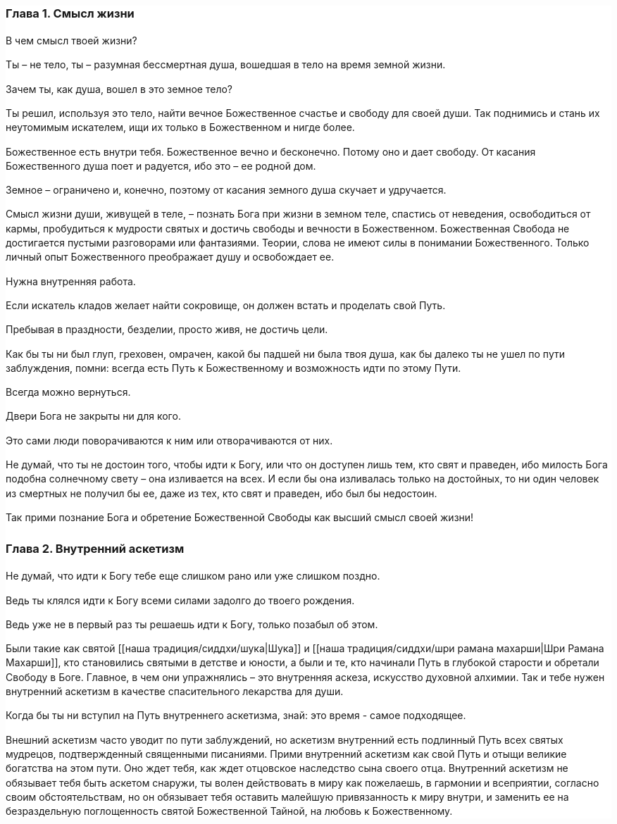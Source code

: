 ### Глава 1\. Смысл жизни

 В чем смысл твоей жизни?

 Ты – не тело, ты – разумная бессмертная душа, вошедшая в тело на время земной жизни. 

 Зачем ты, как душа, вошел в это земное тело? 

 Ты решил, используя это тело, найти вечное Божественное счастье и свободу для своей души. Так поднимись и стань их неутомимым искателем, ищи их только в Божественном и нигде более. 

 Божественное есть внутри тебя. Божественное вечно и бесконечно. Потому оно и дает свободу. От касания Божественного душа поет и радуется, ибо это – ее родной дом.

 Земное – ограничено и, конечно, поэтому от касания земного душа скучает и удручается.

 Смысл жизни души, живущей в теле, – познать Бога при жизни в земном теле, спастись от неведения, освободиться от кармы, пробудиться к мудрости святых и достичь свободы и вечности в Божественном. Божественная Свобода не достигается пустыми разговорами или фантазиями. Теории, слова не имеют силы в понимании Божественного. Только личный опыт Божественного преображает душу и освобождает ее.

 Нужна внутренняя работа.

 Если искатель кладов желает найти сокровище, он должен встать и проделать свой Путь.

 Пребывая в праздности, безделии, просто живя, не достичь цели.

 Как бы ты ни был глуп, греховен, омрачен, какой бы падшей ни была твоя душа, как бы далеко ты не ушел по пути заблуждения, помни: всегда есть Путь к Божественному и возможность идти по этому Пути.

 Всегда можно вернуться.

 Двери Бога не закрыты ни для кого.

 Это сами люди поворачиваются к ним или отворачиваются от них.

 Не думай, что ты не достоин того, чтобы идти к Богу, или что он доступен лишь тем, кто свят и праведен, ибо милость Бога подобна солнечному свету – она изливается на всех. И если бы она изливалась только на достойных, то ни один человек из смертных не получил бы ее, даже из тех, кто свят и праведен, ибо был бы недостоин.

 Так прими познание Бога и обретение Божественной Свободы как высший смысл своей жизни!

### Глава 2\. Внутренний аскетизм

 Не думай, что идти к Богу тебе еще слишком рано или уже слишком поздно.

 Ведь ты клялся идти к Богу всеми силами задолго до твоего рождения. 

 Ведь уже не в первый раз ты решаешь идти к Богу, только позабыл об этом. 

 Были такие как святой [[наша традиция/сиддхи/шука|Шука]] и [[наша традиция/сиддхи/шри рамана махарши|Шри Рамана Махарши]], кто становились святыми в детстве и юности, а были и те, кто начинали Путь в глубокой старости и обретали Свободу в Боге. Главное, в чем они упражнялись – это внутренняя аскеза, искусство духовной алхимии. Так и тебе нужен внутренний аскетизм в качестве спасительного лекарства для души.

 Когда бы ты ни вступил на Путь внутреннего аскетизма, знай: это время - самое подходящее. 

 Внешний аскетизм часто уводит по пути заблуждений, но аскетизм внутренний есть подлинный Путь всех святых мудрецов, подтвержденный священными писаниями. Прими внутренний аскетизм как свой Путь и отыщи великие богатства на этом пути. Оно ждет тебя, как ждет отцовское наследство сына своего отца. Внутренний аскетизм не обязывает тебя быть аскетом снаружи, ты волен действовать в миру как пожелаешь, в гармонии и всеприятии, согласно своим обстоятельствам, но он обязывает тебя оставить малейшую привязанность к миру внутри, и заменить ее на безраздельную поглощенность святой Божественной Тайной, на любовь к Божественному.
